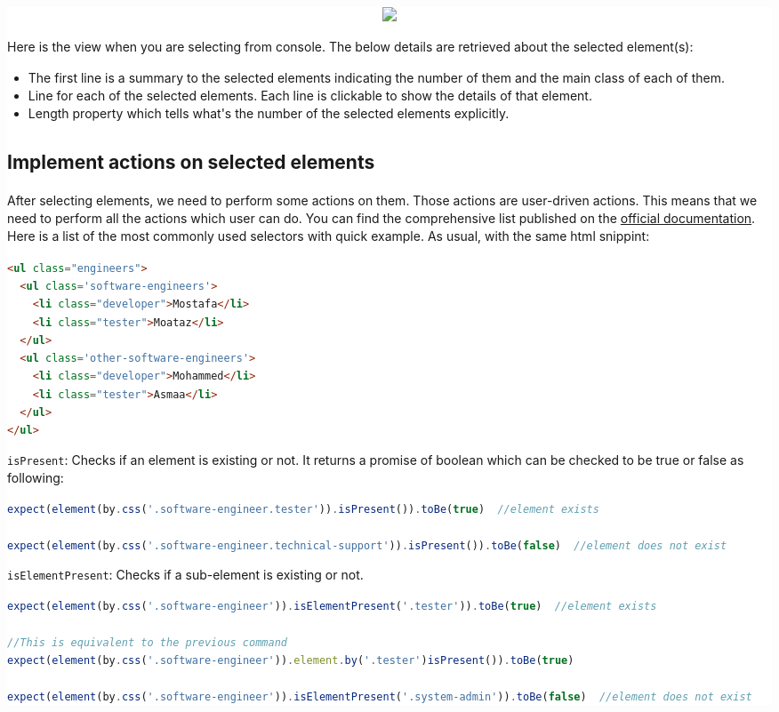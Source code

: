 <p align='center'> <img src = '{{site.baseurl}}/assets/images/chrome-console.PNG'/> </p>

Here is the view when you are selecting from console. The below details are retrieved about the selected element(s):

* The first line is a summary to the selected elements indicating the number of them and the main class of each of them.
* Line for each of the selected elements. Each line is clickable to show the details of that element.
* Length property which tells what's the number of the selected elements explicitly.

## Implement actions on selected elements

After selecting elements, we need to perform some actions on them. Those actions are user-driven actions. This means that we need to perform all the actions which user can do. You can find the comprehensive list published on the [official documentation](http://www.protractortest.org/#/api). Here is a list of the most commonly used selectors with quick example. As usual, with the same html snippint:

```html
<ul class="engineers">
  <ul class='software-engineers'>
    <li class="developer">Mostafa</li>
    <li class="tester">Moataz</li>
  </ul>
  <ul class='other-software-engineers'>
    <li class="developer">Mohammed</li>
    <li class="tester">Asmaa</li>
  </ul>
</ul>
```

`isPresent`: Checks if an element is existing or not. It returns a promise of boolean which can be checked to be true or false as following:

```typescript
expect(element(by.css('.software-engineer.tester')).isPresent()).toBe(true)  //element exists

expect(element(by.css('.software-engineer.technical-support')).isPresent()).toBe(false)  //element does not exist
```

`isElementPresent`: Checks if a sub-element is existing or not.

```typescript
expect(element(by.css('.software-engineer')).isElementPresent('.tester')).toBe(true)  //element exists

//This is equivalent to the previous command
expect(element(by.css('.software-engineer')).element.by('.tester')isPresent()).toBe(true)

expect(element(by.css('.software-engineer')).isElementPresent('.system-admin')).toBe(false)  //element does not exist
```
